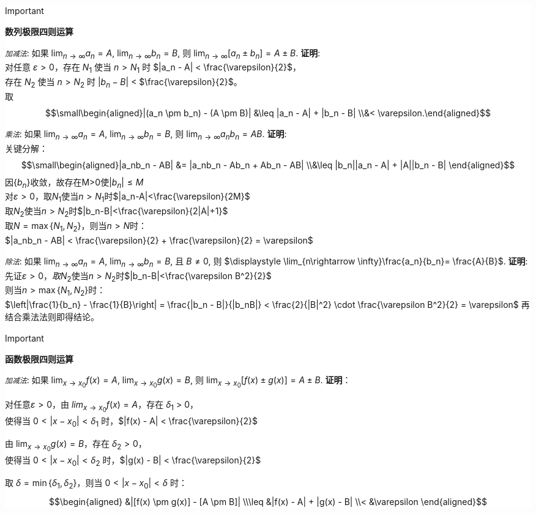> [!important]
>
> **数列极限四则运算**
> 
>  *`加减法`*: 如果 $\displaystyle \lim_{n\rightarrow \infty}a_n = A$, $\displaystyle \lim_{n\rightarrow \infty}b_n = B$, 则 $\displaystyle \lim_{n\rightarrow \infty}[a_n \pm b_n]= A \pm B$.
>  **证明**:  
>  对任意 $\varepsilon > 0$，存在 $N_1$ 使当 $n > N_1$ 时 $|a_n - A| < \frac{\varepsilon}{2}$，  
>  存在 $N_2$ 使当 $n > N_2$ 时 $|b_n - B|$ < $\frac{\varepsilon}{2}$。  
>  取 
>  $$\small\begin{aligned}|(a_n \pm b_n) - (A \pm B)| &\leq |a_n - A| + |b_n - B| \\&< \varepsilon.\end{aligned}$$
>  
> 
>  *`乘法`*: 如果 $\displaystyle \lim_{n\rightarrow \infty}a_n = A$, $\displaystyle \lim_{n\rightarrow \infty}b_n = B$, 则 $\displaystyle \lim_{n\rightarrow \infty}a_nb_n = AB$.
>  **证明**:  
>  关键分解：
>$$\small\begin{aligned}|a_nb_n - AB| &= |a_nb_n - Ab_n + Ab_n - AB| \\&\leq |b_n||a_n - A| + |A||b_n - B|  \end{aligned}$$
>  因\{$b_n\}$收敛，故存在M>0使|$b_n|\leq M$  
>  对$\varepsilon > 0$，取$N_1$使当$n>N_1$时$|a_n-A|<\frac{\varepsilon}{2M}$  
>  取$N_2$使当$n>N_2$时$|b_n-B|<\frac{\varepsilon}{2|A|+1}$  
>  取$N=\max\{N_1,N_2\}$，则当$n>N$时：  
>  $|a_nb_n - AB| < \frac{\varepsilon}{2} + \frac{\varepsilon}{2} = \varepsilon$
> 
>  *`除法`*: 如果 $\displaystyle \lim_{n\rightarrow \infty}a_n= A$, $\displaystyle \lim_{n\rightarrow \infty}b_n = B$, 且 $B \ne 0$, 则 $\displaystyle \lim_{n\rightarrow \infty}\frac{a_n}{b_n}= \frac{A}{B}$.
>  **证明**:  
>  先证$\varepsilon > 0，取$$N_2$使当$n>N_2$时$|b_n-B|<\frac{\varepsilon B^2}{2}$  
>  则当$n>\max\{N_1,N_2\}$时：  
>  $\left|\frac{1}{b_n} - \frac{1}{B}\right| = \frac{|b_n - B|}{|b_nB|} < \frac{2}{|B|^2} \cdot \frac{\varepsilon B^2}{2} = \varepsilon$ 
>  再结合乘法法则即得结论。

> [!important]
>
> **函数极限四则运算**
> 
>  *`加减法`*: 如果 $\displaystyle \lim_{x\rightarrow x_0}f(x) = A$, $\displaystyle \lim_{x\rightarrow x_0}g(x) = B$, 则 $\displaystyle \lim_{x\rightarrow x_0}[f(x) \pm g(x)]= A \pm B$.
>  **证明**：
> 
>  对任意$\varepsilon > 0$，由 $lim_{x \to x_0} f(x) = A$，存在 $\delta_1$ > 0，  
>  使得当 $0 < |x - x_0| < \delta_1$ 时，$|f(x) - A| < \frac{\varepsilon}{2}$  
> 
>  由 $\lim_{x \to x_0} g(x) = B$，存在 $\delta_2 > 0$，  
>  使得当 $0 < |x - x_0| < \delta_2$ 时，$|g(x) - B| < \frac{\varepsilon}{2}$  
> 
>  取 $\delta = \min\{\delta_1, \delta_2\}$，则当 $0 < |x - x_0| < \delta$ 时：  
>  $$\begin{aligned}  &|[f(x) \pm g(x)] - [A \pm B]| \\\leq &|f(x) - A| + |g(x) - B| \\< &\varepsilon  \end{aligned}$$
